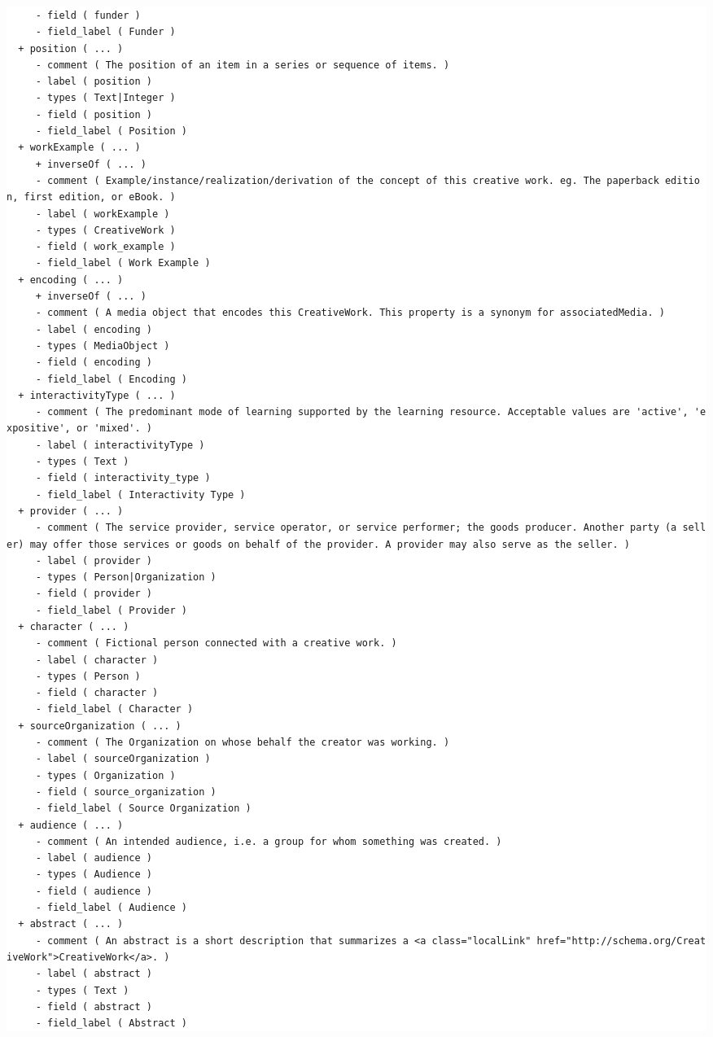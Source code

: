          - field ( funder )
         - field_label ( Funder )
      + position ( ... )
         - comment ( The position of an item in a series or sequence of items. )
         - label ( position )
         - types ( Text|Integer )
         - field ( position )
         - field_label ( Position )
      + workExample ( ... )
         + inverseOf ( ... )
         - comment ( Example/instance/realization/derivation of the concept of this creative work. eg. The paperback edition, first edition, or eBook. )
         - label ( workExample )
         - types ( CreativeWork )
         - field ( work_example )
         - field_label ( Work Example )
      + encoding ( ... )
         + inverseOf ( ... )
         - comment ( A media object that encodes this CreativeWork. This property is a synonym for associatedMedia. )
         - label ( encoding )
         - types ( MediaObject )
         - field ( encoding )
         - field_label ( Encoding )
      + interactivityType ( ... )
         - comment ( The predominant mode of learning supported by the learning resource. Acceptable values are 'active', 'expositive', or 'mixed'. )
         - label ( interactivityType )
         - types ( Text )
         - field ( interactivity_type )
         - field_label ( Interactivity Type )
      + provider ( ... )
         - comment ( The service provider, service operator, or service performer; the goods producer. Another party (a seller) may offer those services or goods on behalf of the provider. A provider may also serve as the seller. )
         - label ( provider )
         - types ( Person|Organization )
         - field ( provider )
         - field_label ( Provider )
      + character ( ... )
         - comment ( Fictional person connected with a creative work. )
         - label ( character )
         - types ( Person )
         - field ( character )
         - field_label ( Character )
      + sourceOrganization ( ... )
         - comment ( The Organization on whose behalf the creator was working. )
         - label ( sourceOrganization )
         - types ( Organization )
         - field ( source_organization )
         - field_label ( Source Organization )
      + audience ( ... )
         - comment ( An intended audience, i.e. a group for whom something was created. )
         - label ( audience )
         - types ( Audience )
         - field ( audience )
         - field_label ( Audience )
      + abstract ( ... )
         - comment ( An abstract is a short description that summarizes a <a class="localLink" href="http://schema.org/CreativeWork">CreativeWork</a>. )
         - label ( abstract )
         - types ( Text )
         - field ( abstract )
         - field_label ( Abstract )